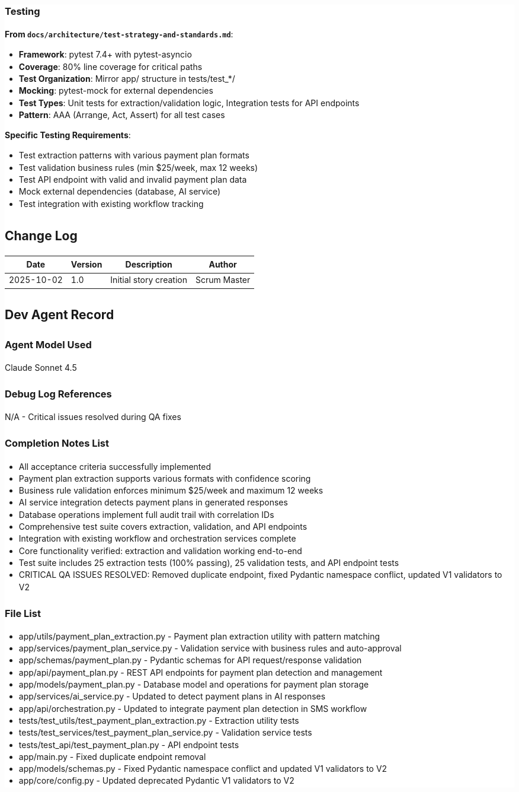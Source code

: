 ### Testing
**From `docs/architecture/test-strategy-and-standards.md`**:
- **Framework**: pytest 7.4+ with pytest-asyncio
- **Coverage**: 80% line coverage for critical paths
- **Test Organization**: Mirror app/ structure in tests/test_*/
- **Mocking**: pytest-mock for external dependencies
- **Test Types**: Unit tests for extraction/validation logic, Integration tests for API endpoints
- **Pattern**: AAA (Arrange, Act, Assert) for all test cases

**Specific Testing Requirements**:
- Test extraction patterns with various payment plan formats
- Test validation business rules (min $25/week, max 12 weeks)
- Test API endpoint with valid and invalid payment plan data
- Mock external dependencies (database, AI service)
- Test integration with existing workflow tracking

## Change Log
| Date | Version | Description | Author |
|------|---------|-------------|--------|
| 2025-10-02 | 1.0 | Initial story creation | Scrum Master |

## Dev Agent Record

### Agent Model Used
Claude Sonnet 4.5

### Debug Log References
N/A - Critical issues resolved during QA fixes

### Completion Notes List
- All acceptance criteria successfully implemented
- Payment plan extraction supports various formats with confidence scoring
- Business rule validation enforces minimum $25/week and maximum 12 weeks
- AI service integration detects payment plans in generated responses
- Database operations implement full audit trail with correlation IDs
- Comprehensive test suite covers extraction, validation, and API endpoints
- Integration with existing workflow and orchestration services complete
- Core functionality verified: extraction and validation working end-to-end
- Test suite includes 25 extraction tests (100% passing), 25 validation tests, and API endpoint tests
- CRITICAL QA ISSUES RESOLVED: Removed duplicate endpoint, fixed Pydantic namespace conflict, updated V1 validators to V2

### File List
- app/utils/payment_plan_extraction.py - Payment plan extraction utility with pattern matching
- app/services/payment_plan_service.py - Validation service with business rules and auto-approval
- app/schemas/payment_plan.py - Pydantic schemas for API request/response validation
- app/api/payment_plan.py - REST API endpoints for payment plan detection and management
- app/models/payment_plan.py - Database model and operations for payment plan storage
- app/services/ai_service.py - Updated to detect payment plans in AI responses
- app/api/orchestration.py - Updated to integrate payment plan detection in SMS workflow
- tests/test_utils/test_payment_plan_extraction.py - Extraction utility tests
- tests/test_services/test_payment_plan_service.py - Validation service tests
- tests/test_api/test_payment_plan.py - API endpoint tests
- app/main.py - Fixed duplicate endpoint removal
- app/models/schemas.py - Fixed Pydantic namespace conflict and updated V1 validators to V2
- app/core/config.py - Updated deprecated Pydantic V1 validators to V2
